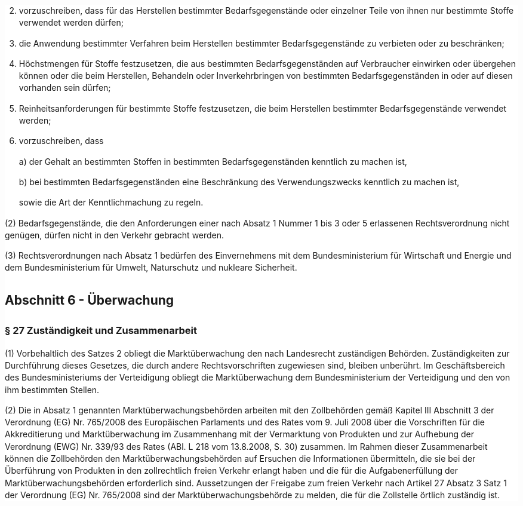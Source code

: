 
2.  vorzuschreiben, dass für das Herstellen bestimmter Bedarfsgegenstände
    oder einzelner Teile von ihnen nur bestimmte Stoffe verwendet werden
    dürfen;


3.  die Anwendung bestimmter Verfahren beim Herstellen bestimmter
    Bedarfsgegenstände zu verbieten oder zu beschränken;


4.  Höchstmengen für Stoffe festzusetzen, die aus bestimmten
    Bedarfsgegenständen auf Verbraucher einwirken oder übergehen können
    oder die beim Herstellen, Behandeln oder Inverkehrbringen von
    bestimmten Bedarfsgegenständen in oder auf diesen vorhanden sein
    dürfen;


5.  Reinheitsanforderungen für bestimmte Stoffe festzusetzen, die beim
    Herstellen bestimmter Bedarfsgegenstände verwendet werden;


6.  vorzuschreiben, dass

    a)  der Gehalt an bestimmten Stoffen in bestimmten Bedarfsgegenständen
        kenntlich zu machen ist,


    b)  bei bestimmten Bedarfsgegenständen eine Beschränkung des
        Verwendungszwecks kenntlich zu machen ist,



    sowie die Art der Kenntlichmachung zu regeln.




(2) Bedarfsgegenstände, die den Anforderungen einer nach Absatz 1
Nummer 1 bis 3 oder 5 erlassenen Rechtsverordnung nicht genügen,
dürfen nicht in den Verkehr gebracht werden.

(3) Rechtsverordnungen nach Absatz 1 bedürfen des Einvernehmens mit
dem Bundesministerium für Wirtschaft und Energie und dem
Bundesministerium für Umwelt, Naturschutz und nukleare Sicherheit.


## Abschnitt 6 - Überwachung


### § 27 Zuständigkeit und Zusammenarbeit

(1) Vorbehaltlich des Satzes 2 obliegt die Marktüberwachung den nach
Landesrecht zuständigen Behörden. Zuständigkeiten zur Durchführung
dieses Gesetzes, die durch andere Rechtsvorschriften zugewiesen sind,
bleiben unberührt. Im Geschäftsbereich des Bundesministeriums der
Verteidigung obliegt die Marktüberwachung dem Bundesministerium der
Verteidigung und den von ihm bestimmten Stellen.

(2) Die in Absatz 1 genannten Marktüberwachungsbehörden arbeiten mit
den Zollbehörden gemäß Kapitel III Abschnitt 3 der Verordnung (EG) Nr.
765/2008 des Europäischen Parlaments und des Rates vom 9. Juli 2008
über die Vorschriften für die Akkreditierung und Marktüberwachung im
Zusammenhang mit der Vermarktung von Produkten und zur Aufhebung der
Verordnung (EWG) Nr. 339/93 des Rates (ABl. L 218 vom 13.8.2008, S.
30) zusammen. Im Rahmen dieser Zusammenarbeit können die Zollbehörden
den Marktüberwachungsbehörden auf Ersuchen die Informationen
übermitteln, die sie bei der Überführung von Produkten in den
zollrechtlich freien Verkehr erlangt haben und die für die
Aufgabenerfüllung der Marktüberwachungsbehörden erforderlich sind.
Aussetzungen der Freigabe zum freien Verkehr nach Artikel 27 Absatz 3
Satz 1 der Verordnung (EG) Nr. 765/2008 sind der
Marktüberwachungsbehörde zu melden, die für die Zollstelle örtlich
zuständig ist.
